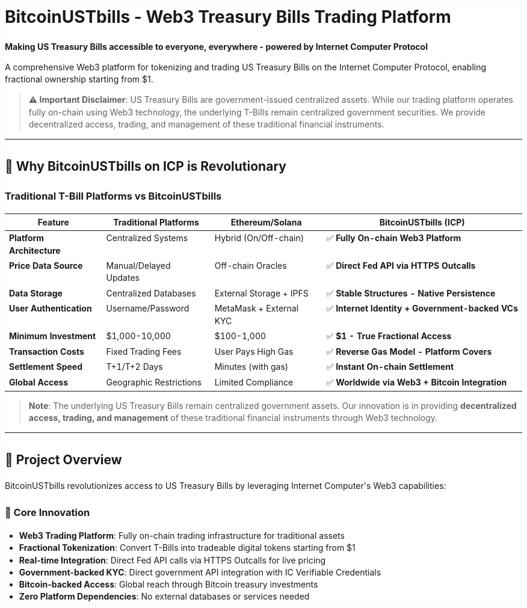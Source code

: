 # BitcoinUSTbills - Web3 Treasury Bills Trading Platform

**Making US Treasury Bills accessible to everyone, everywhere - powered by Internet Computer Protocol**

A comprehensive Web3 platform for tokenizing and trading US Treasury Bills on the Internet Computer Protocol, enabling fractional ownership starting from $1.

> **⚠️ Important Disclaimer**: US Treasury Bills are government-issued centralized assets. While our trading platform operates fully on-chain using Web3 technology, the underlying T-Bills remain centralized government securities. We provide decentralized access, trading, and management of these traditional financial instruments.

---

## 🌟 Why BitcoinUSTbills on ICP is Revolutionary

### **Traditional T-Bill Platforms vs BitcoinUSTbills**

| Feature | Traditional Platforms | Ethereum/Solana | **BitcoinUSTbills (ICP)** |
|---------|---------------------|-----------------|---------------------------|
| **Platform Architecture** | Centralized Systems | Hybrid (On/Off-chain) | ✅ **Fully On-chain Web3 Platform** |
| **Price Data Source** | Manual/Delayed Updates | Off-chain Oracles | ✅ **Direct Fed API via HTTPS Outcalls** |
| **Data Storage** | Centralized Databases | External Storage + IPFS | ✅ **Stable Structures - Native Persistence** |
| **User Authentication** | Username/Password | MetaMask + External KYC | ✅ **Internet Identity + Government-backed VCs** |
| **Minimum Investment** | $1,000-10,000 | $100-1,000 | ✅ **$1 - True Fractional Access** |
| **Transaction Costs** | Fixed Trading Fees | User Pays High Gas | ✅ **Reverse Gas Model - Platform Covers** |
| **Settlement Speed** | T+1/T+2 Days | Minutes (with gas) | ✅ **Instant On-chain Settlement** |
| **Global Access** | Geographic Restrictions | Limited Compliance | ✅ **Worldwide via Web3 + Bitcoin Integration** |

> **Note**: The underlying US Treasury Bills remain centralized government assets. Our innovation is in providing **decentralized access, trading, and management** of these traditional financial instruments through Web3 technology.

---

## 🚀 Project Overview

BitcoinUSTbills revolutionizes access to US Treasury Bills by leveraging Internet Computer's Web3 capabilities:

### **🎯 Core Innovation**
- **Web3 Trading Platform**: Fully on-chain trading infrastructure for traditional assets
- **Fractional Tokenization**: Convert T-Bills into tradeable digital tokens starting from $1
- **Real-time Integration**: Direct Fed API calls via HTTPS Outcalls for live pricing
- **Government-backed KYC**: Direct government API integration with IC Verifiable Credentials
- **Bitcoin-backed Access**: Global reach through Bitcoin treasury investments
- **Zero Platform Dependencies**: No external databases or services needed
